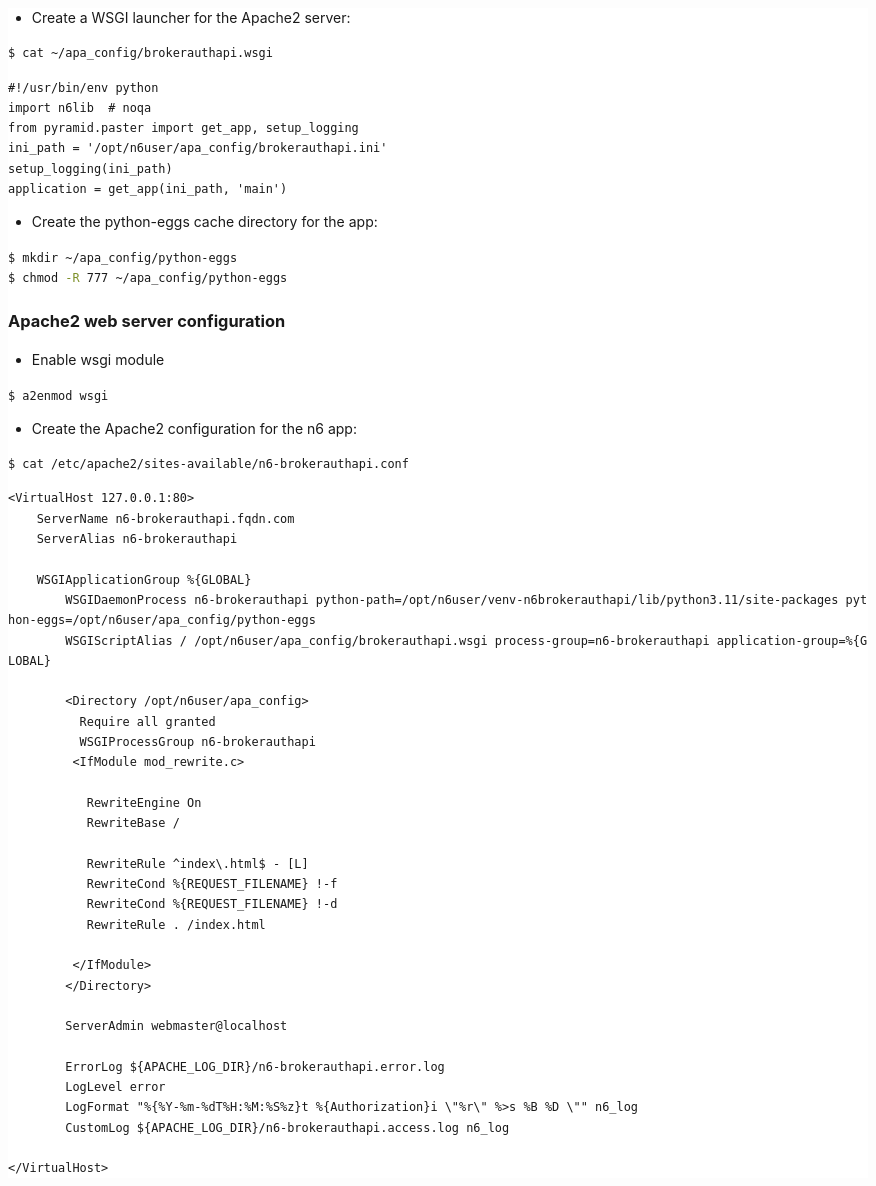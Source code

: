 * Create a WSGI launcher for the Apache2 server:

`$ cat ~/apa_config/brokerauthapi.wsgi` 

```
#!/usr/bin/env python
import n6lib  # noqa
from pyramid.paster import get_app, setup_logging
ini_path = '/opt/n6user/apa_config/brokerauthapi.ini'
setup_logging(ini_path)
application = get_app(ini_path, 'main')
```

* Create the python-eggs cache directory for the app:

```bash
$ mkdir ~/apa_config/python-eggs
$ chmod -R 777 ~/apa_config/python-eggs
```

### Apache2 web server configuration

* Enable wsgi module

```
$ a2enmod wsgi
```

* Create the Apache2 configuration for the n6 app:

`$ cat /etc/apache2/sites-available/n6-brokerauthapi.conf`

```
<VirtualHost 127.0.0.1:80>
    ServerName n6-brokerauthapi.fqdn.com
    ServerAlias n6-brokerauthapi	
        
	WSGIApplicationGroup %{GLOBAL}
        WSGIDaemonProcess n6-brokerauthapi python-path=/opt/n6user/venv-n6brokerauthapi/lib/python3.11/site-packages python-eggs=/opt/n6user/apa_config/python-eggs
        WSGIScriptAlias / /opt/n6user/apa_config/brokerauthapi.wsgi process-group=n6-brokerauthapi application-group=%{GLOBAL}

        <Directory /opt/n6user/apa_config>
          Require all granted
          WSGIProcessGroup n6-brokerauthapi
         <IfModule mod_rewrite.c>

           RewriteEngine On
           RewriteBase /
                    
           RewriteRule ^index\.html$ - [L]
           RewriteCond %{REQUEST_FILENAME} !-f
           RewriteCond %{REQUEST_FILENAME} !-d
           RewriteRule . /index.html 
          
         </IfModule>
        </Directory>

        ServerAdmin webmaster@localhost
        
        ErrorLog ${APACHE_LOG_DIR}/n6-brokerauthapi.error.log
        LogLevel error
        LogFormat "%{%Y-%m-%dT%H:%M:%S%z}t %{Authorization}i \"%r\" %>s %B %D \"" n6_log
        CustomLog ${APACHE_LOG_DIR}/n6-brokerauthapi.access.log n6_log
 
</VirtualHost>
```
